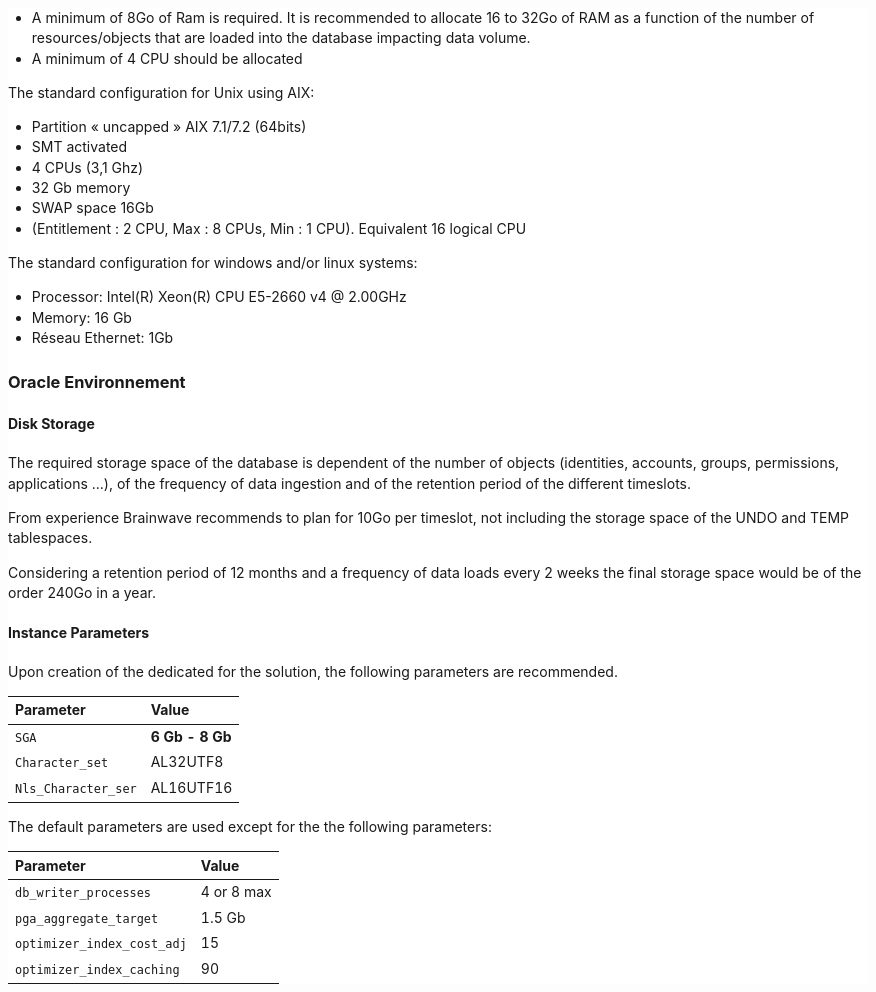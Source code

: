 - A minimum of 8Go of Ram is required. It is recommended to allocate 16 to 32Go of RAM as a function of the number of resources/objects that are loaded into the database impacting data volume.
- A minimum of 4 CPU should be allocated

The standard configuration for Unix using AIX:  

- Partition « uncapped » AIX 7.1/7.2 (64bits)
- SMT activated
- 4 CPUs (3,1 Ghz)
- 32 Gb memory
- SWAP space 16Gb
- (Entitlement : 2 CPU, Max : 8 CPUs, Min : 1 CPU). Equivalent 16 logical CPU

The standard configuration for windows and/or linux systems:  

- Processor: Intel(R) Xeon(R) CPU E5-2660 v4 @ 2.00GHz
- Memory: 16 Gb
- Réseau Ethernet: 1Gb

### Oracle Environnement

#### Disk Storage

The required storage space of the database is dependent of the number of objects (identities, accounts, groups, permissions, applications ...), of the frequency of data ingestion and of the retention period of the different timeslots.  

From experience Brainwave recommends to plan for 10Go per timeslot, not including the storage space of the UNDO and TEMP tablespaces.  

Considering a retention period of 12 months and a frequency of data loads every 2 weeks the final storage space would be of the order 240Go in a year.  

#### Instance Parameters

Upon creation of the dedicated for the solution, the following parameters are recommended.  

| Parameter           | Value           |
|:--------------------|:----------------|
| `SGA`               | **6 Gb - 8 Gb** |
| `Character_set`     | AL32UTF8        |
| `Nls_Character_ser` | AL16UTF16       |

The default parameters are used except for the the following parameters:

| Parameter                  | Value      |
|:---------------------------|:-----------|
| `db_writer_processes`      | 4 or 8 max |
| `pga_aggregate_target`     | 1.5 Gb     |
| `optimizer_index_cost_adj` | 15         |
| `optimizer_index_caching`  | 90         |
